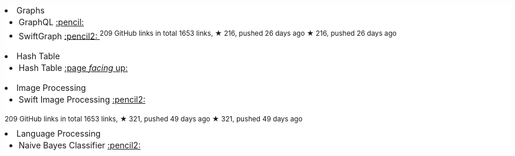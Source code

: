  </li>
 <li>
  Graphs
  <ul>
   <li>
    GraphQL
    <a href="https://gist.github.com/davbeck/e96b543bc0184b04353e">
     :pencil:
    </a>
   </li>
   <li>
    SwiftGraph
    <a href="https://github.com/davecom/SwiftGraph">
     :pencil2:
    </a>
    <sup>
     209 GitHub links in total 1653 links, ★ 216, pushed 26 days ago
    </sup>
    <sup>
     &#9733 216, pushed 26 days ago
    </sup>
   </li>
  </ul>
 </li>
 <li>
  Hash Table
  <ul>
   <li>
    Hash Table
    <a href="https://nshacker.wordpress.com/2014/11/14/data-structures-hash-table/#more-136">
     :page
     <em>
      facing
     </em>
     up:
    </a>
   </li>
  </ul>
 </li>
 <li>
  Image Processing
  <ul>
   <li>
    Swift Image Processing
    <a href="https://github.com/skyfe79/SwiftImageProcessing">
     :pencil2:
    </a>
   </li>
  </ul>
  <sup>
   209 GitHub links in total 1653 links, ★ 321, pushed 49 days ago
  </sup>
  <sup>
   &#9733 321, pushed 49 days ago
  </sup>
 </li>
 <li>
  Language Processing
  <ul>
   <li>
    Naive Bayes Classifier
    <a href="https://github.com/fcanas/Bayes">
     :pencil2:
    </a>